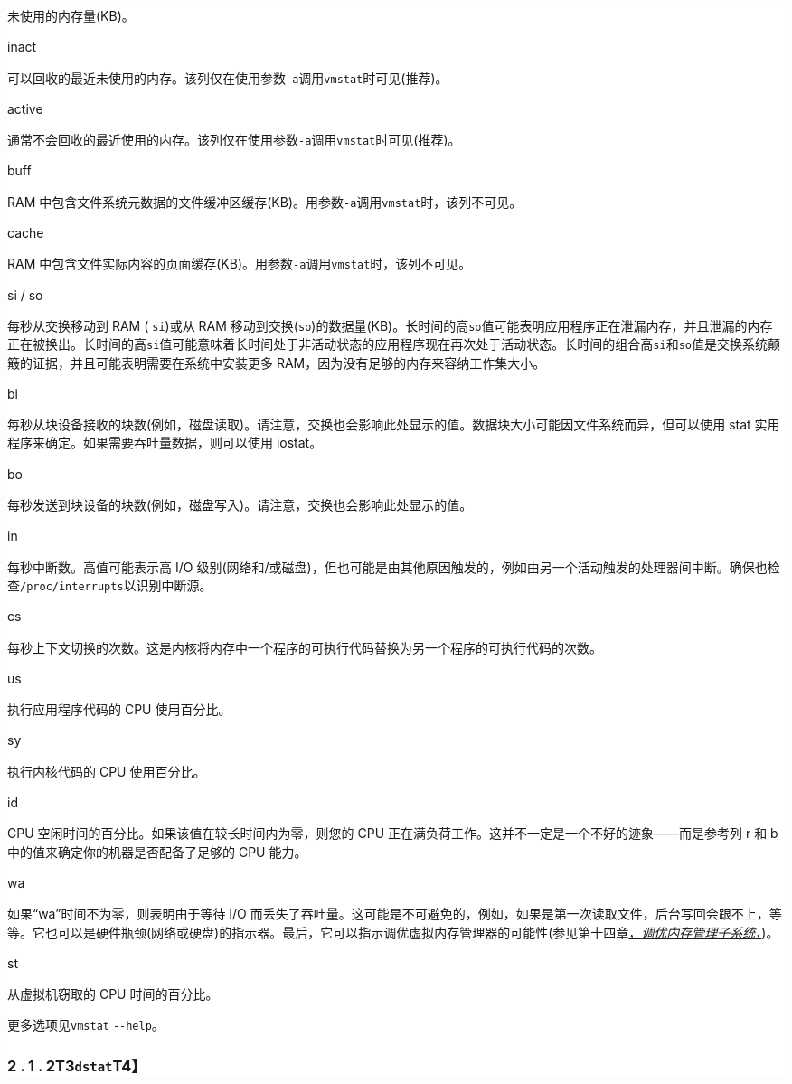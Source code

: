 未使用的内存量(KB)。

inact

可以回收的最近未使用的内存。该列仅在使用参数`-a`调用`vmstat`时可见(推荐)。

active

通常不会回收的最近使用的内存。该列仅在使用参数`-a`调用`vmstat`时可见(推荐)。

buff

RAM 中包含文件系统元数据的文件缓冲区缓存(KB)。用参数`-a`调用`vmstat`时，该列不可见。

cache

RAM 中包含文件实际内容的页面缓存(KB)。用参数`-a`调用`vmstat`时，该列不可见。

si / so

每秒从交换移动到 RAM ( `si`)或从 RAM 移动到交换(`so`)的数据量(KB)。长时间的高`so`值可能表明应用程序正在泄漏内存，并且泄漏的内存正在被换出。长时间的高`si`值可能意味着长时间处于非活动状态的应用程序现在再次处于活动状态。长时间的组合高`si`和`so`值是交换系统颠簸的证据，并且可能表明需要在系统中安装更多 RAM，因为没有足够的内存来容纳工作集大小。

bi

每秒从块设备接收的块数(例如，磁盘读取)。请注意，交换也会影响此处显示的值。数据块大小可能因文件系统而异，但可以使用 stat 实用程序来确定。如果需要吞吐量数据，则可以使用 iostat。

bo

每秒发送到块设备的块数(例如，磁盘写入)。请注意，交换也会影响此处显示的值。

in

每秒中断数。高值可能表示高 I/O 级别(网络和/或磁盘)，但也可能是由其他原因触发的，例如由另一个活动触发的处理器间中断。确保也检查`/proc/interrupts`以识别中断源。

cs

每秒上下文切换的次数。这是内核将内存中一个程序的可执行代码替换为另一个程序的可执行代码的次数。

us

执行应用程序代码的 CPU 使用百分比。

sy

执行内核代码的 CPU 使用百分比。

id

CPU 空闲时间的百分比。如果该值在较长时间内为零，则您的 CPU 正在满负荷工作。这并不一定是一个不好的迹象——而是参考列 r 和 b 中的值来确定你的机器是否配备了足够的 CPU 能力。

wa

如果“wa”时间不为零，则表明由于等待 I/O 而丢失了吞吐量。这可能是不可避免的，例如，如果是第一次读取文件，后台写回会跟不上，等等。它也可以是硬件瓶颈(网络或硬盘)的指示器。最后，它可以指示调优虚拟内存管理器的可能性(参见第十四章[，*调优内存管理子系统*，](cha-tuning-memory.html "Chapter 14. Tuning the memory management subsystem"))。

st

从虚拟机窃取的 CPU 时间的百分比。

更多选项见`vmstat` `--help`。

### 2 . 1 . 2T3`dstat`T4】
